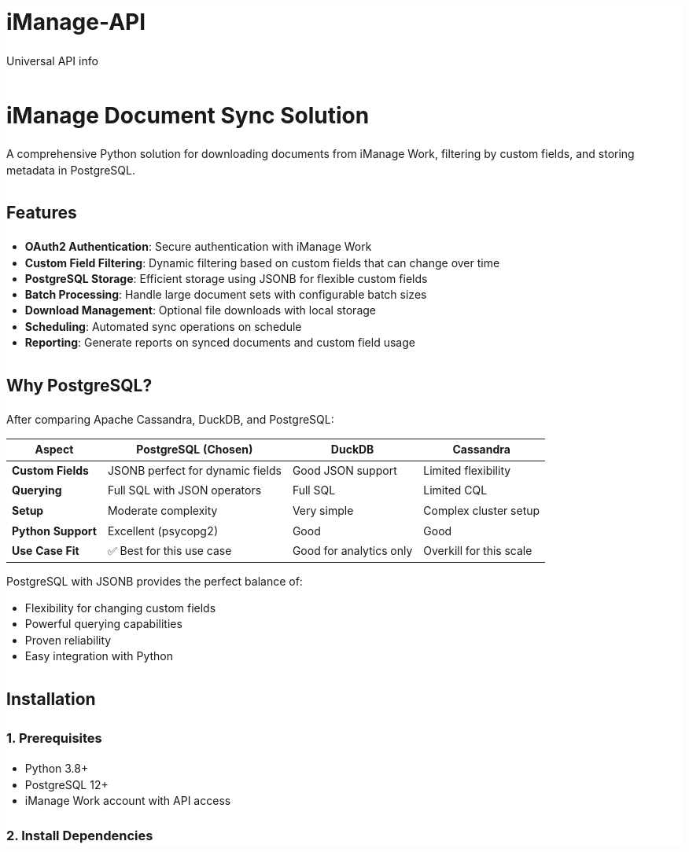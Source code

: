 # iManage-API
Universal API info
# iManage Document Sync Solution

A comprehensive Python solution for downloading documents from iManage Work, filtering by custom fields, and storing metadata in PostgreSQL.

## Features

- **OAuth2 Authentication**: Secure authentication with iManage Work
- **Custom Field Filtering**: Dynamic filtering based on custom fields that can change over time
- **PostgreSQL Storage**: Efficient storage using JSONB for flexible custom fields
- **Batch Processing**: Handle large document sets with configurable batch sizes
- **Download Management**: Optional file downloads with local storage
- **Scheduling**: Automated sync operations on schedule
- **Reporting**: Generate reports on synced documents and custom field usage

## Why PostgreSQL?

After comparing Apache Cassandra, DuckDB, and PostgreSQL:

|Aspect            |PostgreSQL (Chosen)             |DuckDB                 |Cassandra              |
|------------------|--------------------------------|-----------------------|-----------------------|
|**Custom Fields** |JSONB perfect for dynamic fields|Good JSON support      |Limited flexibility    |
|**Querying**      |Full SQL with JSON operators    |Full SQL               |Limited CQL            |
|**Setup**         |Moderate complexity             |Very simple            |Complex cluster setup  |
|**Python Support**|Excellent (psycopg2)            |Good                   |Good                   |
|**Use Case Fit**  |✅ Best for this use case        |Good for analytics only|Overkill for this scale|

PostgreSQL with JSONB provides the perfect balance of:

- Flexibility for changing custom fields
- Powerful querying capabilities
- Proven reliability
- Easy integration with Python

## Installation

### 1. Prerequisites

- Python 3.8+
- PostgreSQL 12+
- iManage Work account with API access

### 2. Install Dependencies
